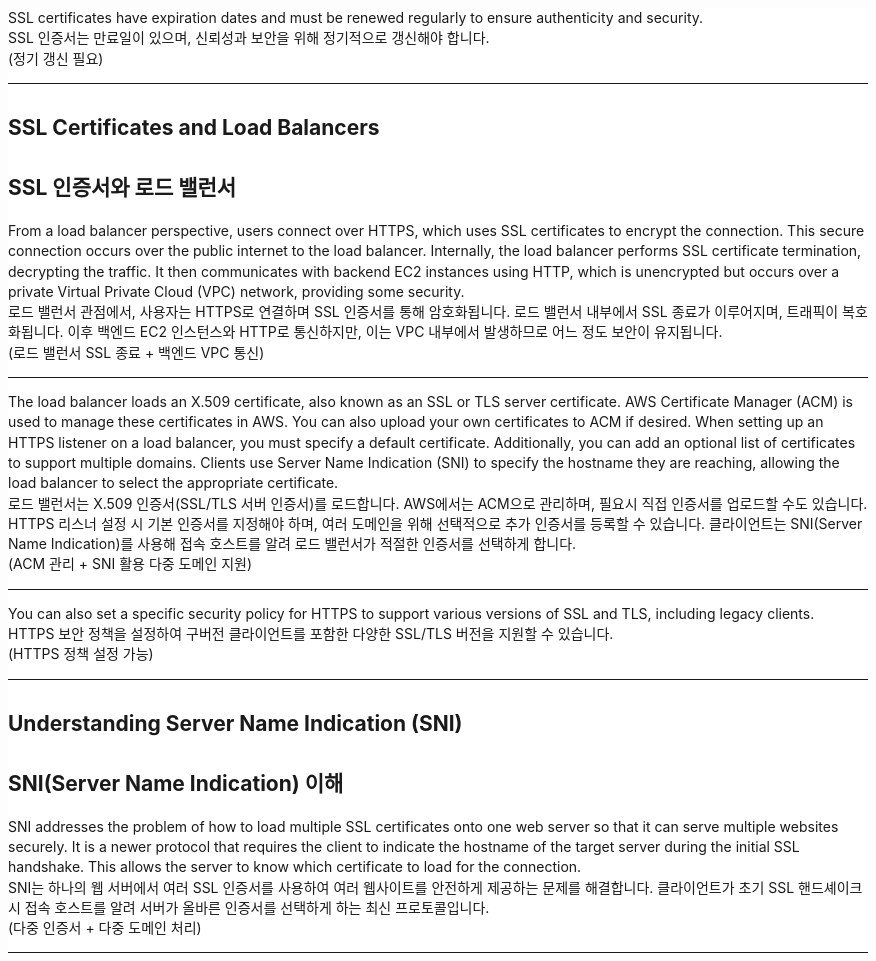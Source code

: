 
SSL certificates have expiration dates and must be renewed regularly to ensure authenticity and security.  
SSL 인증서는 만료일이 있으며, 신뢰성과 보안을 위해 정기적으로 갱신해야 합니다.  
(정기 갱신 필요)

---

## SSL Certificates and Load Balancers  
## SSL 인증서와 로드 밸런서  

From a load balancer perspective, users connect over HTTPS, which uses SSL certificates to encrypt the connection. This secure connection occurs over the public internet to the load balancer. Internally, the load balancer performs SSL certificate termination, decrypting the traffic. It then communicates with backend EC2 instances using HTTP, which is unencrypted but occurs over a private Virtual Private Cloud (VPC) network, providing some security.  
로드 밸런서 관점에서, 사용자는 HTTPS로 연결하며 SSL 인증서를 통해 암호화됩니다. 로드 밸런서 내부에서 SSL 종료가 이루어지며, 트래픽이 복호화됩니다. 이후 백엔드 EC2 인스턴스와 HTTP로 통신하지만, 이는 VPC 내부에서 발생하므로 어느 정도 보안이 유지됩니다.  
(로드 밸런서 SSL 종료 + 백엔드 VPC 통신)

---

The load balancer loads an X.509 certificate, also known as an SSL or TLS server certificate. AWS Certificate Manager (ACM) is used to manage these certificates in AWS. You can also upload your own certificates to ACM if desired. When setting up an HTTPS listener on a load balancer, you must specify a default certificate. Additionally, you can add an optional list of certificates to support multiple domains. Clients use Server Name Indication (SNI) to specify the hostname they are reaching, allowing the load balancer to select the appropriate certificate.  
로드 밸런서는 X.509 인증서(SSL/TLS 서버 인증서)를 로드합니다. AWS에서는 ACM으로 관리하며, 필요시 직접 인증서를 업로드할 수도 있습니다. HTTPS 리스너 설정 시 기본 인증서를 지정해야 하며, 여러 도메인을 위해 선택적으로 추가 인증서를 등록할 수 있습니다. 클라이언트는 SNI(Server Name Indication)를 사용해 접속 호스트를 알려 로드 밸런서가 적절한 인증서를 선택하게 합니다.  
(ACM 관리 + SNI 활용 다중 도메인 지원)

---

You can also set a specific security policy for HTTPS to support various versions of SSL and TLS, including legacy clients.  
HTTPS 보안 정책을 설정하여 구버전 클라이언트를 포함한 다양한 SSL/TLS 버전을 지원할 수 있습니다.  
(HTTPS 정책 설정 가능)

---

## Understanding Server Name Indication (SNI)  
## SNI(Server Name Indication) 이해  

SNI addresses the problem of how to load multiple SSL certificates onto one web server so that it can serve multiple websites securely. It is a newer protocol that requires the client to indicate the hostname of the target server during the initial SSL handshake. This allows the server to know which certificate to load for the connection.  
SNI는 하나의 웹 서버에서 여러 SSL 인증서를 사용하여 여러 웹사이트를 안전하게 제공하는 문제를 해결합니다. 클라이언트가 초기 SSL 핸드셰이크 시 접속 호스트를 알려 서버가 올바른 인증서를 선택하게 하는 최신 프로토콜입니다.  
(다중 인증서 + 다중 도메인 처리)

---